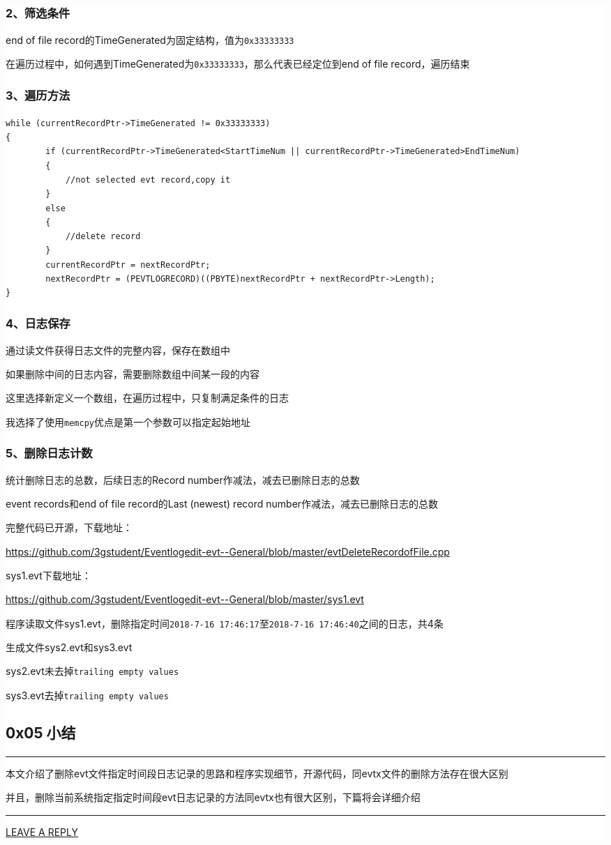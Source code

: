 ```
```

### 2、筛选条件

end of file record的TimeGenerated为固定结构，值为`0x33333333`

在遍历过程中，如何遇到TimeGenerated为`0x33333333`，那么代表已经定位到end of file record，遍历结束

### 3、遍历方法

```
while (currentRecordPtr->TimeGenerated != 0x33333333)
{
		if (currentRecordPtr->TimeGenerated<StartTimeNum || currentRecordPtr->TimeGenerated>EndTimeNum)
		{		
			//not selected evt record,copy it
		}
		else
		{
			//delete record
		}
		currentRecordPtr = nextRecordPtr;
		nextRecordPtr = (PEVTLOGRECORD)((PBYTE)nextRecordPtr + nextRecordPtr->Length);
}
```

### 4、日志保存

通过读文件获得日志文件的完整内容，保存在数组中

如果删除中间的日志内容，需要删除数组中间某一段的内容

这里选择新定义一个数组，在遍历过程中，只复制满足条件的日志

我选择了使用`memcpy`优点是第一个参数可以指定起始地址

### 5、删除日志计数

统计删除日志的总数，后续日志的Record number作减法，减去已删除日志的总数

event records和end of file record的Last (newest) record number作减法，减去已删除日志的总数

完整代码已开源，下载地址：

https://github.com/3gstudent/Eventlogedit-evt--General/blob/master/evtDeleteRecordofFile.cpp

sys1.evt下载地址：

https://github.com/3gstudent/Eventlogedit-evt--General/blob/master/sys1.evt

程序读取文件sys1.evt，删除指定时间`2018-7-16 17:46:17`至`2018-7-16 17:46:40`之间的日志，共4条

生成文件sys2.evt和sys3.evt

sys2.evt未去掉`trailing empty values`

sys3.evt去掉`trailing empty values`

## 0x05 小结
---

本文介绍了删除evt文件指定时间段日志记录的思路和程序实现细节，开源代码，同evtx文件的删除方法存在很大区别

并且，删除当前系统指定指定时间段evt日志记录的方法同evtx也有很大区别，下篇将会详细介绍


---


[LEAVE A REPLY](https://github.com/3gstudent/feedback/issues/new)

